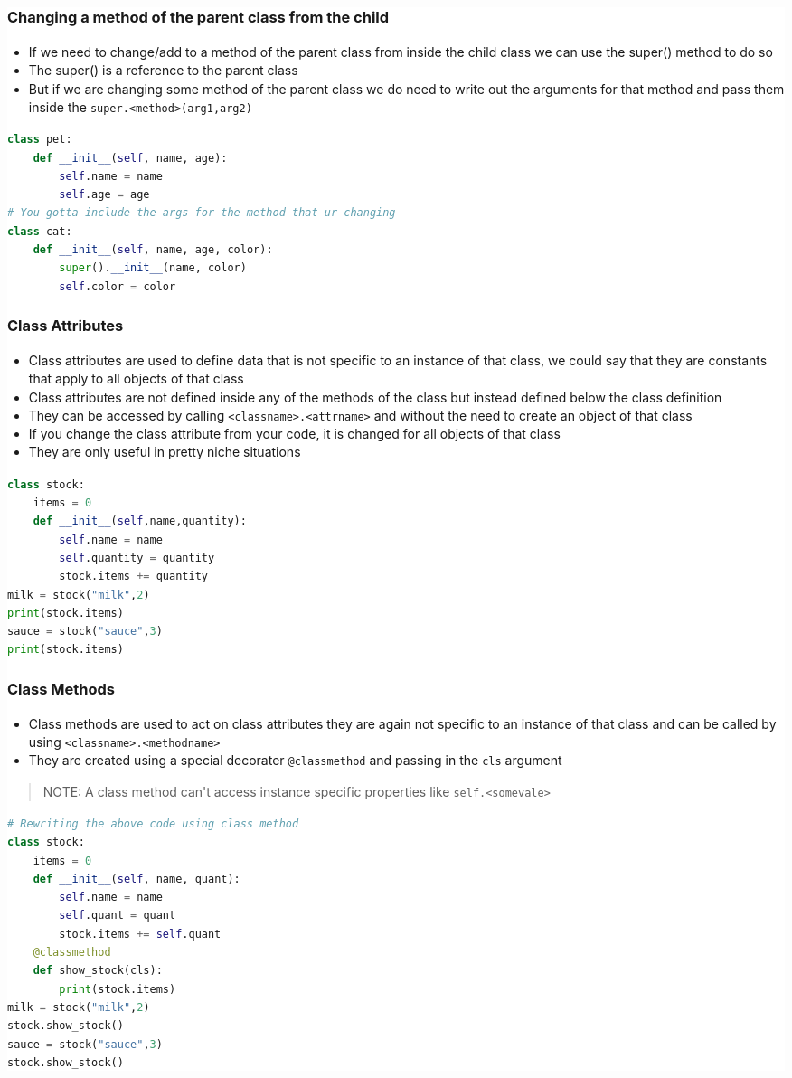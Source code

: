 ### Changing a method of the parent class from the child
- If we need to change/add to a method of the parent class from inside the child class we can use the super() method to do so 
- The super() is a reference to the parent class 
- But if we are changing some method of the parent class we do need to write out the arguments for that method and pass them inside the `super.<method>(arg1,arg2)`
```python
class pet:
    def __init__(self, name, age):
        self.name = name 
        self.age = age
# You gotta include the args for the method that ur changing
class cat: 
    def __init__(self, name, age, color):  
        super().__init__(name, color) 
        self.color = color             
```

### Class Attributes
- Class attributes are used to define data that is not specific to an instance of that class, we could say that they are constants that apply to all objects of that class
- Class attributes are not defined inside any of the methods of the class but instead defined below the class definition
- They can be accessed by calling `<classname>.<attrname>` and without the need to create an object of that class
- If you change the class attribute from your code, it is changed for all objects of that class 
- They are only useful in pretty niche situations 
```python
class stock:
    items = 0
    def __init__(self,name,quantity):
        self.name = name
        self.quantity = quantity 
        stock.items += quantity
milk = stock("milk",2)
print(stock.items)
sauce = stock("sauce",3)
print(stock.items)        
``` 

### Class Methods 
- Class methods are used to act on class attributes they are again not specific to an instance of that class and can be called by using `<classname>.<methodname>` 
- They are created using a special decorater `@classmethod` and passing in the `cls` argument
> NOTE: A class method can't access instance specific properties like `self.<somevale>`
```python 
# Rewriting the above code using class method
class stock:
    items = 0
    def __init__(self, name, quant):
        self.name = name 
        self.quant = quant
        stock.items += self.quant
    @classmethod
    def show_stock(cls):
        print(stock.items)    
milk = stock("milk",2)
stock.show_stock()
sauce = stock("sauce",3)
stock.show_stock()          
```

